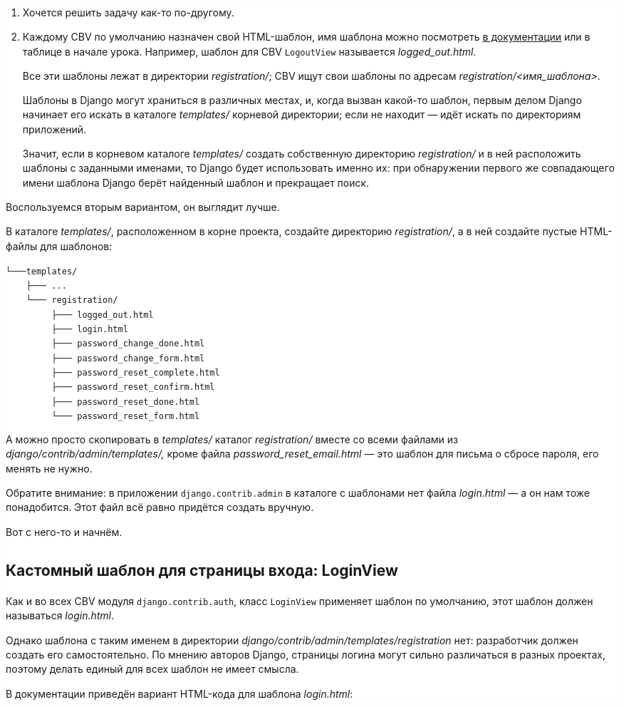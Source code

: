 
1. Хочется решить задачу как-то по-другому.
    
2. Каждому CBV по умолчанию назначен свой HTML-шаблон, имя шаблона можно посмотреть [в документации](https://docs.djangoproject.com/en/3.2/topics/auth/default/#all-authentication-views) или в таблице в начале урока. Например, шаблон для CBV `LogoutView` называется _logged_out.html._
    
    Все эти шаблоны лежат в директории _registration/_; CBV ищут свои шаблоны по адресам _registration/<имя_шаблона>_.
    
    Шаблоны в Django могут храниться в различных местах, и, когда вызван какой-то шаблон, первым делом Django начинает его искать в каталоге _templates/_ корневой директории; если не находит — идёт искать по директориям приложений.
    
    Значит, если в корневом каталоге _templates/_ создать собственную директорию _registration/_ и в ней расположить шаблоны с заданными именами, то Django будет использовать именно их: при обнаружении первого же совпадающего имени шаблона Django берёт найденный шаблон и прекращает поиск.
    

Воспользуемся вторым вариантом, он выглядит лучше.

В каталоге _templates/_, расположенном в корне проекта, создайте директорию _registration/_, а в ней создайте пустые HTML-файлы для шаблонов:

```
└───templates/
    ├─── ...
    └─── registration/
         ├─── logged_out.html
         ├─── login.html
         ├─── password_change_done.html
         ├─── password_change_form.html
         ├─── password_reset_complete.html
         ├─── password_reset_confirm.html
         ├─── password_reset_done.html
         └─── password_reset_form.html
```

А можно просто скопировать в _templates/_ каталог _registration/_ вместе со всеми файлами из _django/contrib/admin/templates/,_ кроме файла _password_reset_email.html_ — это шаблон для письма о сбросе пароля, его менять не нужно.

Обратите внимание: в приложении `django.contrib.admin` в каталоге с шаблонами нет файла _login.html_ — а он нам тоже понадобится. Этот файл всё равно придётся создать вручную.

Вот с него-то и начнём.

## Кастомный шаблон для страницы входа: LoginView

Как и во всех CBV модуля `django.contrib.auth`, класс `LoginView` применяет шаблон по умолчанию, этот шаблон должен называться _login.html_.

Однако шаблона с таким именем в директории _django/contrib/admin/templates/registration_ нет: разработчик должен создать его самостоятельно. По мнению авторов Django, страницы логина могут сильно различаться в разных проектах, поэтому делать единый для всех шаблон не имеет смысла.

В документации приведён вариант HTML-кода для шаблона _login.html_:
